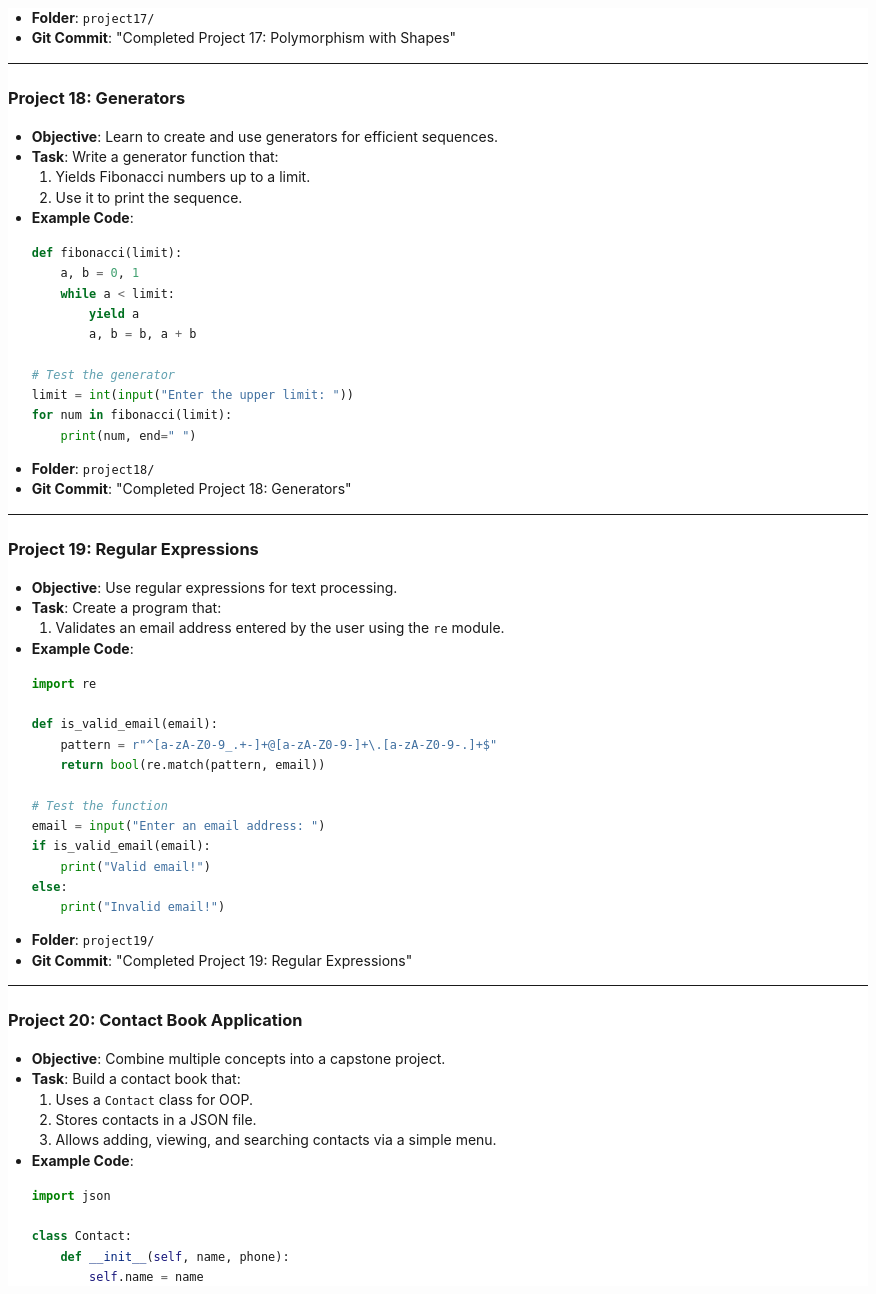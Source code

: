 - **Folder**: `project17/`
- **Git Commit**: "Completed Project 17: Polymorphism with Shapes"

---

### Project 18: Generators
- **Objective**: Learn to create and use generators for efficient sequences.
- **Task**: Write a generator function that:
  1. Yields Fibonacci numbers up to a limit.
  2. Use it to print the sequence.
- **Example Code**:
  ```python
  def fibonacci(limit):
      a, b = 0, 1
      while a < limit:
          yield a
          a, b = b, a + b

  # Test the generator
  limit = int(input("Enter the upper limit: "))
  for num in fibonacci(limit):
      print(num, end=" ")
  ```
- **Folder**: `project18/`
- **Git Commit**: "Completed Project 18: Generators"

---

### Project 19: Regular Expressions
- **Objective**: Use regular expressions for text processing.
- **Task**: Create a program that:
  1. Validates an email address entered by the user using the `re` module.
- **Example Code**:
  ```python
  import re

  def is_valid_email(email):
      pattern = r"^[a-zA-Z0-9_.+-]+@[a-zA-Z0-9-]+\.[a-zA-Z0-9-.]+$"
      return bool(re.match(pattern, email))

  # Test the function
  email = input("Enter an email address: ")
  if is_valid_email(email):
      print("Valid email!")
  else:
      print("Invalid email!")
  ```
- **Folder**: `project19/`
- **Git Commit**: "Completed Project 19: Regular Expressions"

---

### Project 20: Contact Book Application
- **Objective**: Combine multiple concepts into a capstone project.
- **Task**: Build a contact book that:
  1. Uses a `Contact` class for OOP.
  2. Stores contacts in a JSON file.
  3. Allows adding, viewing, and searching contacts via a simple menu.
- **Example Code**:
  ```python
  import json

  class Contact:
      def __init__(self, name, phone):
          self.name = name
  ```